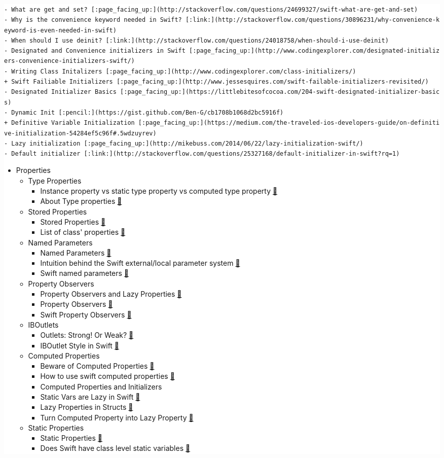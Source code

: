     - What are get and set? [:page_facing_up:](http://stackoverflow.com/questions/24699327/swift-what-are-get-and-set)
    - Why is the convenience keyword needed in Swift? [:link:](http://stackoverflow.com/questions/30896231/why-convenience-keyword-is-even-needed-in-swift)
    - When should I use deinit? [:link:](http://stackoverflow.com/questions/24018758/when-should-i-use-deinit)
    - Designated and Convenience initializers in Swift [:page_facing_up:](http://www.codingexplorer.com/designated-initializers-convenience-initializers-swift/)
    - Writing Class Initalizers [:page_facing_up:](http://www.codingexplorer.com/class-initializers/)
    + Swift Failiable Initializers [:page_facing_up:](http://www.jessesquires.com/swift-failable-initializers-revisited/)
    - Designated Initializer Basics [:page_facing_up:](https://littlebitesofcocoa.com/204-swift-designated-initializer-basics)
    - Dynamic Init [:pencil:](https://gist.github.com/Ben-G/cb1708b1068d2bc5916f)
    + Definitive Variable Initialization [:page_facing_up:](https://medium.com/the-traveled-ios-developers-guide/on-definitive-initialization-54284ef5c96f#.5wdzuyrev)
    - Lazy initialization [:page_facing_up:](http://mikebuss.com/2014/06/22/lazy-initialization-swift/)
    - Default initializer [:link:](http://stackoverflow.com/questions/25327168/default-initializer-in-swift?rq=1)
+ Properties
    + Type Properties
        + Instance property vs static type property vs computed type property [:page_facing_up:](http://stackoverflow.com/questions/24087936/how-do-i-make-class-methods-properties-in-swift)
        - About Type properties [:page_facing_up:](http://stackoverflow.com/a/24138580/2855836)
    + Stored Properties
        + Stored Properties [:page_facing_up:](https://www.quora.com/Apple-Swift-programming-language/What-is-a-stored-property)
        - List of class' properties [:link:](http://stackoverflow.com/questions/24844681/list-of-classs-properties-in-swift?lq=1)
    - Named Parameters
        - Named Parameters [:page_facing_up:](http://owensd.io/blog/named-parameters/)
        - Intuition behind the Swift external/local parameter system [:page_facing_up:](https://jeremywsherman.com/blog/2014/06/05/intuition-behind-swift-external-local-parameter-system/)
        - Swift named parameters [:page_facing_up:](http://useyourloaf.com/blog/swift-named-parameters.html)
    - Property Observers
        - Property Observers and Lazy Properties [:page_facing_up:](https://littlebitesofcocoa.com/179-swift-tricks-properties)
        + Property Observers [:page_facing_up:](https://www.quora.com/Apple-Swift-programming-language/What-is-a-property-observer)
        - Swift Property Observers [:page_facing_up:](http://www.codingexplorer.com/swift-property-observers/)
    - IBOutlets
        - Outlets: Strong! Or Weak? [:page_facing_up:](http://scottberrevoets.com/2016/03/21/outlets-strong-or-weak/)
        + IBOutlet Style in Swift [:page_facing_up:](http://natashatherobot.com/ios-a-beautiful-way-of-styling-iboutlets-in-swift/)
    - Computed Properties
        - Beware of Computed Properties [:page_facing_up:](https://www.natashatherobot.com/swift-computed-properties/)
        - How to use swift computed properties [:page_facing_up:](http://adamdelong.com/how-to-use-swift-computed-properties-to-create-a-simple-goal-tracker-class/)
        - Computed Properties and Initializers [](http://www.codingexplorer.com/swift-extensions/)
        - Static Vars are Lazy in Swift [:link:](https://developer.apple.com/swift/blog/?id=7)
        + Lazy Properties in Structs [:page_facing_up:](http://oleb.net/blog/2015/12/lazy-properties-in-structs-swift/)
        - Turn Computed Property into Lazy Property [:page_facing_up:](http://kostiakoval.github.io/posts/turn-computed-property-into-lazy-roperty)
    + Static Properties
        - Static Properties [:page_facing_up:](https://www.hackingwithswift.com/read/0/18/static-properties-and-methods)
        - Does Swift have class level static variables [:page_facing_up:](http://stackoverflow.com/questions/26804066/does-swift-have-class-level-static-variables?lq=1)